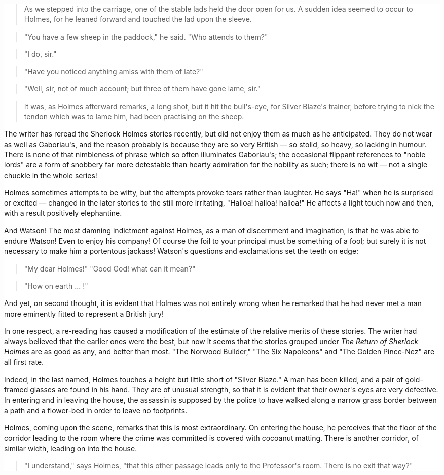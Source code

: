 >As we stepped into the carriage, one of the stable lads held the door open for us. A sudden idea seemed to occur to Holmes, for he leaned forward and touched the lad upon the sleeve.

>&quot;You have a few sheep in the paddock,&quot; he said. &quot;Who attends to them?&quot;

>&quot;I do, sir.&quot;

>&quot;Have you noticed anything amiss with them of late?&quot;

>&quot;Well, sir, not of much account; but three of them have gone lame, sir.&quot;

>It was, as Holmes afterward remarks, a long shot, but it hit the bull&#39;s-eye, for Silver Blaze&#39;s trainer, before trying to nick the tendon which was to lame him, had been practising on the sheep.

The writer has reread the Sherlock Holmes stories recently, but did not enjoy them as much as he anticipated. They do not wear as well as Gaboriau&#39;s, and the reason probably is because they are so very British — so stolid, so heavy, so lacking in humour. There is none of that nimbleness of phrase which so often illuminates Gaboriau&#39;s; the occasional flippant references to &quot;noble lords&quot; are a form of snobbery far more detestable than hearty admiration for the nobility as such; there is no wit — not a single chuckle in the whole series!

Holmes sometimes attempts to be witty, but the attempts provoke tears rather than laughter. He says &quot;Ha!&quot; when he is surprised or excited — changed in the later stories to the still more irritating, &quot;Halloa! halloa! halloa!&quot; He affects a light touch now and then, with a result positively elephantine.

And Watson! The most damning indictment against Holmes, as a man of discernment and imagination, is that he was able to endure Watson! Even to enjoy his company! Of course the foil to your principal must be something of a fool; but surely it is not necessary to make him a portentous jackass! Watson&#39;s questions and exclamations set the teeth on edge:

>&quot;My dear Holmes!&quot; &quot;Good God! what can it mean?&quot;

>&quot;How on earth ... !&quot;

And yet, on second thought, it is evident that Holmes was not entirely wrong when he remarked that he had never met a man more eminently fitted to represent a British jury!

In one respect, a re-reading has caused a modification of the estimate of the relative merits of these stories. The writer had always believed that the earlier ones were the best, but now it seems that the stories grouped under _The Return of Sherlock Holmes_ are as good as any, and better than most. &quot;The Norwood Builder,&quot; &quot;The Six Napoleons&quot; and &quot;The Golden Pince-Nez&quot; are all first rate.

Indeed, in the last named, Holmes touches a height but little short of &quot;Silver Blaze.&quot; A man has been killed, and a pair of gold-framed glasses are found in his hand. They are of unusual strength, so that it is evident that their owner&#39;s eyes are very defective. In entering and in leaving the house, the assassin is supposed by the police to have walked along a narrow grass border between a path and a flower-bed in order to leave no footprints.

Holmes, coming upon the scene, remarks that this is most extraordinary. On entering the house, he perceives that the floor of the corridor leading to the room where the crime was committed is covered with cocoanut matting. There is another corridor, of similar width, leading on into the house.

>&quot;I understand,&quot; says Holmes, &quot;that this other passage leads only to the Professor&#39;s room. There is no exit that way?&quot;
